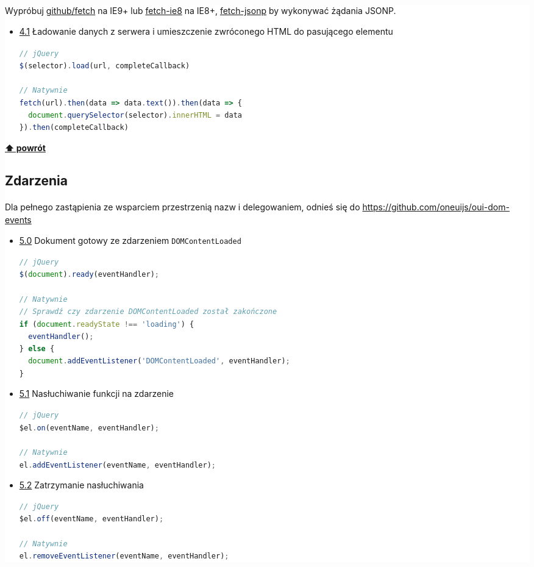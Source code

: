 Wypróbuj [github/fetch](http://github.com/github/fetch) na IE9+ lub [fetch-ie8](https://github.com/camsong/fetch-ie8/) na IE8+, [fetch-jsonp](https://github.com/camsong/fetch-jsonp) by wykonywać żądania JSONP.

- [4.1](#4.1) <a name='4.1'></a> Ładowanie danych z serwera i umieszczenie zwróconego HTML do pasującego elementu

  ```js
  // jQuery
  $(selector).load(url, completeCallback)

  // Natywnie
  fetch(url).then(data => data.text()).then(data => {
    document.querySelector(selector).innerHTML = data
  }).then(completeCallback)
  ```

**[⬆ powrót](#spis-treści)**

## Zdarzenia

Dla pełnego zastąpienia ze wsparciem przestrzenią nazw i delegowaniem, odnieś się do https://github.com/oneuijs/oui-dom-events

- [5.0](#5.0) <a name='5.0'></a> Dokument gotowy ze zdarzeniem `DOMContentLoaded`

  ```js
  // jQuery
  $(document).ready(eventHandler);

  // Natywnie
  // Sprawdź czy zdarzenie DOMContentLoaded został zakończone
  if (document.readyState !== 'loading') {
    eventHandler();
  } else {
    document.addEventListener('DOMContentLoaded', eventHandler);
  }
  ```

- [5.1](#5.1) <a name='5.1'></a> Nasłuchiwanie funkcji na zdarzenie

  ```js
  // jQuery
  $el.on(eventName, eventHandler);

  // Natywnie
  el.addEventListener(eventName, eventHandler);
  ```

- [5.2](#5.2) <a name='5.2'></a> Zatrzymanie nasłuchiwania

  ```js
  // jQuery
  $el.off(eventName, eventHandler);

  // Natywnie
  el.removeEventListener(eventName, eventHandler);
  ```
